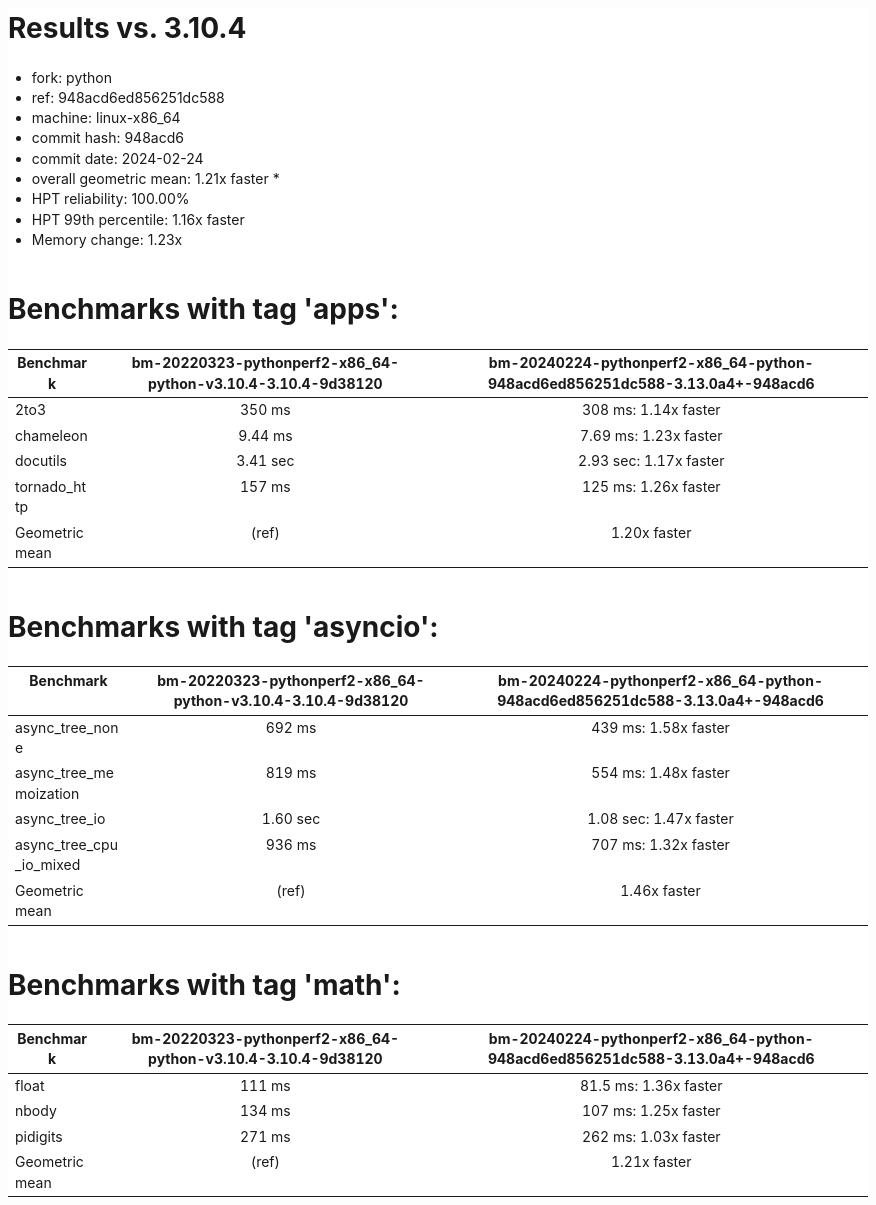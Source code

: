 
# Results vs. 3.10.4

- fork: python
- ref: 948acd6ed856251dc588
- machine: linux-x86_64
- commit hash: 948acd6
- commit date: 2024-02-24
- overall geometric mean: 1.21x faster \*
- HPT reliability: 100.00%
- HPT 99th percentile: 1.16x faster
- Memory change: 1.23x

Benchmarks with tag 'apps':
===========================

| Benchmark      | bm-20220323-pythonperf2-x86_64-python-v3.10.4-3.10.4-9d38120 | bm-20240224-pythonperf2-x86_64-python-948acd6ed856251dc588-3.13.0a4+-948acd6 |
|----------------|:------------------------------------------------------------:|:----------------------------------------------------------------------------:|
| 2to3           | 350 ms                                                       | 308 ms: 1.14x faster                                                         |
| chameleon      | 9.44 ms                                                      | 7.69 ms: 1.23x faster                                                        |
| docutils       | 3.41 sec                                                     | 2.93 sec: 1.17x faster                                                       |
| tornado_http   | 157 ms                                                       | 125 ms: 1.26x faster                                                         |
| Geometric mean | (ref)                                                        | 1.20x faster                                                                 |

Benchmarks with tag 'asyncio':
==============================

| Benchmark               | bm-20220323-pythonperf2-x86_64-python-v3.10.4-3.10.4-9d38120 | bm-20240224-pythonperf2-x86_64-python-948acd6ed856251dc588-3.13.0a4+-948acd6 |
|-------------------------|:------------------------------------------------------------:|:----------------------------------------------------------------------------:|
| async_tree_none         | 692 ms                                                       | 439 ms: 1.58x faster                                                         |
| async_tree_memoization  | 819 ms                                                       | 554 ms: 1.48x faster                                                         |
| async_tree_io           | 1.60 sec                                                     | 1.08 sec: 1.47x faster                                                       |
| async_tree_cpu_io_mixed | 936 ms                                                       | 707 ms: 1.32x faster                                                         |
| Geometric mean          | (ref)                                                        | 1.46x faster                                                                 |

Benchmarks with tag 'math':
===========================

| Benchmark      | bm-20220323-pythonperf2-x86_64-python-v3.10.4-3.10.4-9d38120 | bm-20240224-pythonperf2-x86_64-python-948acd6ed856251dc588-3.13.0a4+-948acd6 |
|----------------|:------------------------------------------------------------:|:----------------------------------------------------------------------------:|
| float          | 111 ms                                                       | 81.5 ms: 1.36x faster                                                        |
| nbody          | 134 ms                                                       | 107 ms: 1.25x faster                                                         |
| pidigits       | 271 ms                                                       | 262 ms: 1.03x faster                                                         |
| Geometric mean | (ref)                                                        | 1.21x faster                                                                 |
